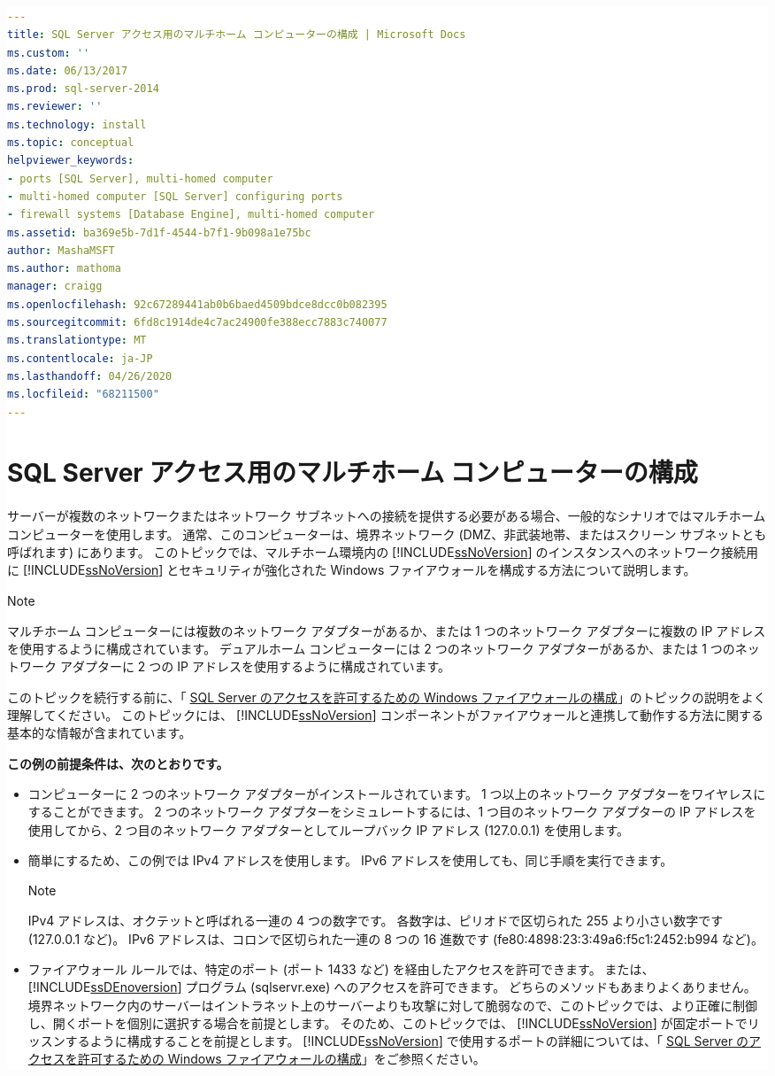 ```yaml
---
title: SQL Server アクセス用のマルチホーム コンピューターの構成 | Microsoft Docs
ms.custom: ''
ms.date: 06/13/2017
ms.prod: sql-server-2014
ms.reviewer: ''
ms.technology: install
ms.topic: conceptual
helpviewer_keywords:
- ports [SQL Server], multi-homed computer
- multi-homed computer [SQL Server] configuring ports
- firewall systems [Database Engine], multi-homed computer
ms.assetid: ba369e5b-7d1f-4544-b7f1-9b098a1e75bc
author: MashaMSFT
ms.author: mathoma
manager: craigg
ms.openlocfilehash: 92c67289441ab0b6baed4509bdce8dcc0b082395
ms.sourcegitcommit: 6fd8c1914de4c7ac24900fe388ecc7883c740077
ms.translationtype: MT
ms.contentlocale: ja-JP
ms.lasthandoff: 04/26/2020
ms.locfileid: "68211500"
---
```

# <a name="configure-a-multi-homed-computer-for-sql-server-access"></a>SQL Server アクセス用のマルチホーム コンピューターの構成
  サーバーが複数のネットワークまたはネットワーク サブネットへの接続を提供する必要がある場合、一般的なシナリオではマルチホーム コンピューターを使用します。 通常、このコンピューターは、境界ネットワーク (DMZ、非武装地帯、またはスクリーン サブネットとも呼ばれます) にあります。 このトピックでは、マルチホーム環境内の [!INCLUDE[ssNoVersion](../../includes/ssnoversion-md.md)] のインスタンスへのネットワーク接続用に [!INCLUDE[ssNoVersion](../../includes/ssnoversion-md.md)] とセキュリティが強化された Windows ファイアウォールを構成する方法について説明します。  
  
> [!NOTE]  
>  マルチホーム コンピューターには複数のネットワーク アダプターがあるか、または 1 つのネットワーク アダプターに複数の IP アドレスを使用するように構成されています。 デュアルホーム コンピューターには 2 つのネットワーク アダプターがあるか、または 1 つのネットワーク アダプターに 2 つの IP アドレスを使用するように構成されています。  
  
 このトピックを続行する前に、「 [SQL Server のアクセスを許可するための Windows ファイアウォールの構成](../../../2014/sql-server/install/configure-the-windows-firewall-to-allow-sql-server-access.md)」のトピックの説明をよく理解してください。 このトピックには、 [!INCLUDE[ssNoVersion](../../includes/ssnoversion-md.md)] コンポーネントがファイアウォールと連携して動作する方法に関する基本的な情報が含まれています。  
  
 **この例の前提条件は、次のとおりです。**  
  
-   コンピューターに 2 つのネットワーク アダプターがインストールされています。 1 つ以上のネットワーク アダプターをワイヤレスにすることができます。 2 つのネットワーク アダプターをシミュレートするには、1 つ目のネットワーク アダプターの IP アドレスを使用してから、2 つ目のネットワーク アダプターとしてループバック IP アドレス (127.0.0.1) を使用します。  
  
-   簡単にするため、この例では IPv4 アドレスを使用します。 IPv6 アドレスを使用しても、同じ手順を実行できます。  
  
    > [!NOTE]  
    >  IPv4 アドレスは、オクテットと呼ばれる一連の 4 つの数字です。 各数字は、ピリオドで区切られた 255 より小さい数字です (127.0.0.1 など)。 IPv6 アドレスは、コロンで区切られた一連の 8 つの 16 進数です (fe80:4898:23:3:49a6:f5c1:2452:b994 など)。  
  
-   ファイアウォール ルールでは、特定のポート (ポート 1433 など) を経由したアクセスを許可できます。 または、 [!INCLUDE[ssDEnoversion](../../includes/ssdenoversion-md.md)] プログラム (sqlservr.exe) へのアクセスを許可できます。 どちらのメソッドもあまりよくありません。 境界ネットワーク内のサーバーはイントラネット上のサーバーよりも攻撃に対して脆弱なので、このトピックでは、より正確に制御し、開くポートを個別に選択する場合を前提とします。 そのため、このトピックでは、 [!INCLUDE[ssNoVersion](../../includes/ssnoversion-md.md)] が固定ポートでリッスンするように構成することを前提とします。 [!INCLUDE[ssNoVersion](../../includes/ssnoversion-md.md)] で使用するポートの詳細については、「 [SQL Server のアクセスを許可するための Windows ファイアウォールの構成](../../../2014/sql-server/install/configure-the-windows-firewall-to-allow-sql-server-access.md)」をご参照ください。  
  
